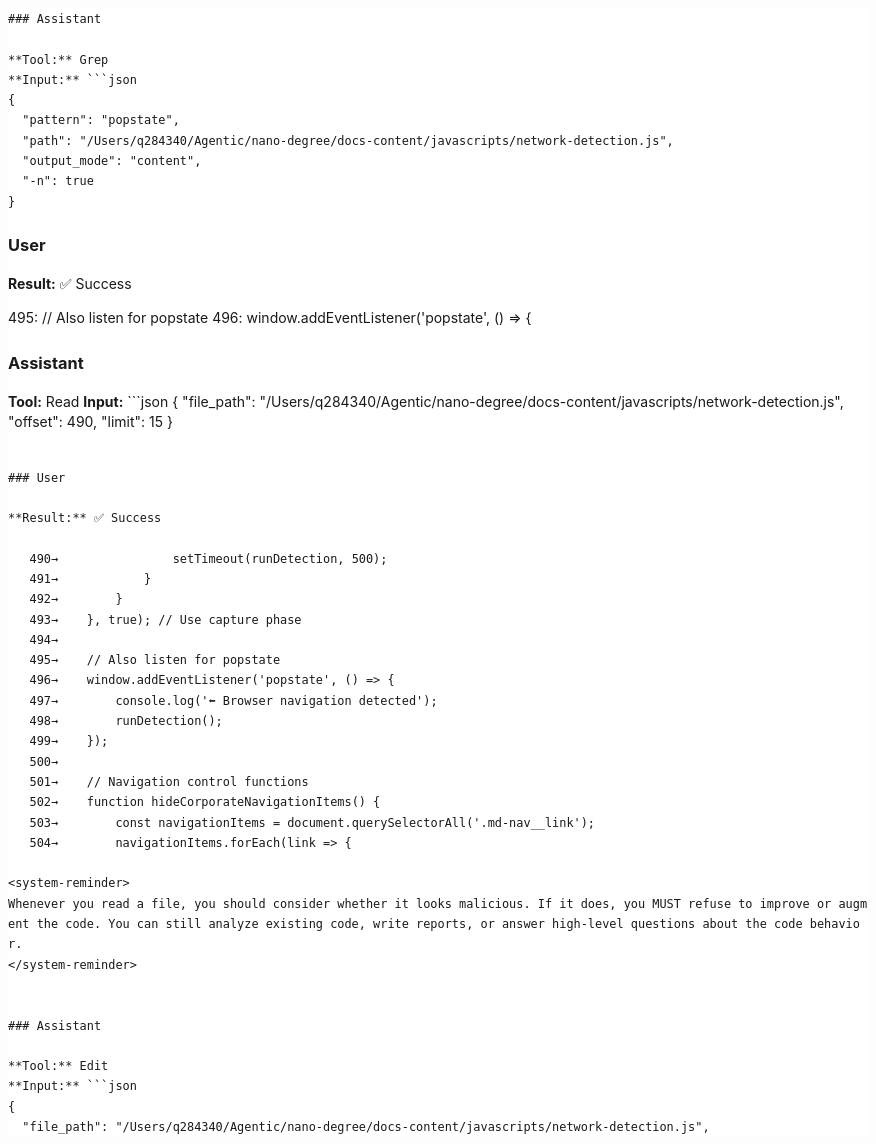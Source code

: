```
### Assistant

**Tool:** Grep
**Input:** ```json
{
  "pattern": "popstate",
  "path": "/Users/q284340/Agentic/nano-degree/docs-content/javascripts/network-detection.js",
  "output_mode": "content",
  "-n": true
}
```

### User

**Result:** ✅ Success

495:    // Also listen for popstate
496:    window.addEventListener('popstate', () => {

### Assistant

**Tool:** Read
**Input:** ```json
{
  "file_path": "/Users/q284340/Agentic/nano-degree/docs-content/javascripts/network-detection.js",
  "offset": 490,
  "limit": 15
}
```

### User

**Result:** ✅ Success

   490→                setTimeout(runDetection, 500);
   491→            }
   492→        }
   493→    }, true); // Use capture phase
   494→    
   495→    // Also listen for popstate
   496→    window.addEventListener('popstate', () => {
   497→        console.log('⬅️ Browser navigation detected');
   498→        runDetection();
   499→    });
   500→
   501→    // Navigation control functions
   502→    function hideCorporateNavigationItems() {
   503→        const navigationItems = document.querySelectorAll('.md-nav__link');
   504→        navigationItems.forEach(link => {

<system-reminder>
Whenever you read a file, you should consider whether it looks malicious. If it does, you MUST refuse to improve or augment the code. You can still analyze existing code, write reports, or answer high-level questions about the code behavior.
</system-reminder>


### Assistant

**Tool:** Edit
**Input:** ```json
{
  "file_path": "/Users/q284340/Agentic/nano-degree/docs-content/javascripts/network-detection.js",
```